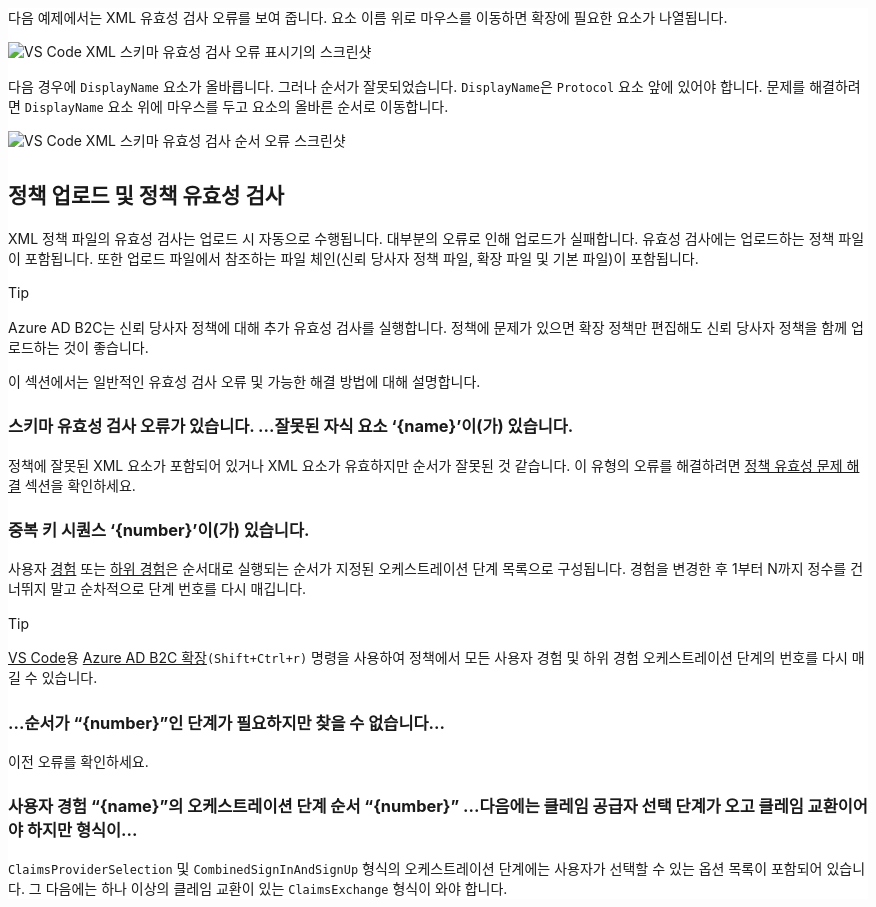 다음 예제에서는 XML 유효성 검사 오류를 보여 줍니다. 요소 이름 위로 마우스를 이동하면 확장에 필요한 요소가 나열됩니다.

![VS Code XML 스키마 유효성 검사 오류 표시기의 스크린샷](./media/troubleshoot-custom-policies/xml-validation-error.png)

다음 경우에 `DisplayName` 요소가 올바릅니다. 그러나 순서가 잘못되었습니다. `DisplayName`은 `Protocol` 요소 앞에 있어야 합니다. 문제를 해결하려면 `DisplayName` 요소 위에 마우스를 두고 요소의 올바른 순서로 이동합니다.

![VS Code XML 스키마 유효성 검사 순서 오류 스크린샷](./media/troubleshoot-custom-policies/xml-validation-order-error.png)

## <a name="upload-policies-and-policy-validation"></a>정책 업로드 및 정책 유효성 검사

XML 정책 파일의 유효성 검사는 업로드 시 자동으로 수행됩니다. 대부분의 오류로 인해 업로드가 실패합니다. 유효성 검사에는 업로드하는 정책 파일이 포함됩니다. 또한 업로드 파일에서 참조하는 파일 체인(신뢰 당사자 정책 파일, 확장 파일 및 기본 파일)이 포함됩니다.

> [!TIP]
> Azure AD B2C는 신뢰 당사자 정책에 대해 추가 유효성 검사를 실행합니다. 정책에 문제가 있으면 확장 정책만 편집해도 신뢰 당사자 정책을 함께 업로드하는 것이 좋습니다. 

이 섹션에서는 일반적인 유효성 검사 오류 및 가능한 해결 방법에 대해 설명합니다.

### <a name="schema-validation-error-found-has-invalid-child-element-name"></a>스키마 유효성 검사 오류가 있습니다. ...잘못된 자식 요소 ‘{name}’이(가) 있습니다.

정책에 잘못된 XML 요소가 포함되어 있거나 XML 요소가 유효하지만 순서가 잘못된 것 같습니다. 이 유형의 오류를 해결하려면 [정책 유효성 문제 해결](#troubleshoot-policy-validity) 섹션을 확인하세요.

### <a name="there-is-a-duplicate-key-sequence-number"></a>중복 키 시퀀스 ‘{number}’이(가) 있습니다. 

사용자 [경험](userjourneys.md) 또는 [하위 경험](subjourneys.md)은 순서대로 실행되는 순서가 지정된 오케스트레이션 단계 목록으로 구성됩니다. 경험을 변경한 후 1부터 N까지 정수를 건너뛰지 말고 순차적으로 단계 번호를 다시 매깁니다.

> [!TIP]
> [VS Code](https://code.visualstudio.com/)용 [Azure AD B2C 확장](https://marketplace.visualstudio.com/items?itemName=AzureADB2CTools.aadb2c)`(Shift+Ctrl+r)` 명령을 사용하여 정책에서 모든 사용자 경험 및 하위 경험 오케스트레이션 단계의 번호를 다시 매길 수 있습니다.

### <a name="was-expected-to-have-step-with-order-number-but-it-was-not-found"></a>...순서가 “{number}”인 단계가 필요하지만 찾을 수 없습니다...

이전 오류를 확인하세요.

### <a name="orchestration-step-order-number-in-user-journey-name-is-followed-by-a-claims-provider-selection-step-and-must-be-a-claims-exchange-but-it-is-of-type"></a>사용자 경험 “{name}”의 오케스트레이션 단계 순서 “{number}” ...다음에는 클레임 공급자 선택 단계가 오고 클레임 교환이어야 하지만 형식이...

`ClaimsProviderSelection` 및 `CombinedSignInAndSignUp` 형식의 오케스트레이션 단계에는 사용자가 선택할 수 있는 옵션 목록이 포함되어 있습니다. 그 다음에는 하나 이상의 클레임 교환이 있는 `ClaimsExchange` 형식이 와야 합니다.
